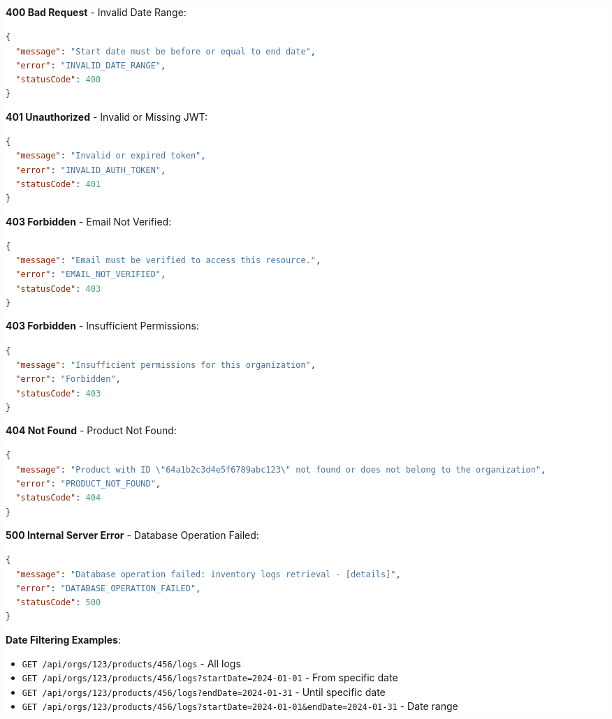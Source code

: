 **400 Bad Request** - Invalid Date Range:
```json
{
  "message": "Start date must be before or equal to end date",
  "error": "INVALID_DATE_RANGE",
  "statusCode": 400
}
```

**401 Unauthorized** - Invalid or Missing JWT:
```json
{
  "message": "Invalid or expired token",
  "error": "INVALID_AUTH_TOKEN",
  "statusCode": 401
}
```

**403 Forbidden** - Email Not Verified:
```json
{
  "message": "Email must be verified to access this resource.",
  "error": "EMAIL_NOT_VERIFIED",
  "statusCode": 403
}
```

**403 Forbidden** - Insufficient Permissions:
```json
{
  "message": "Insufficient permissions for this organization",
  "error": "Forbidden",
  "statusCode": 403
}
```

**404 Not Found** - Product Not Found:
```json
{
  "message": "Product with ID \"64a1b2c3d4e5f6789abc123\" not found or does not belong to the organization",
  "error": "PRODUCT_NOT_FOUND",
  "statusCode": 404
}
```

**500 Internal Server Error** - Database Operation Failed:
```json
{
  "message": "Database operation failed: inventory logs retrieval - [details]",
  "error": "DATABASE_OPERATION_FAILED",
  "statusCode": 500
}
```

**Date Filtering Examples**:
- `GET /api/orgs/123/products/456/logs` - All logs
- `GET /api/orgs/123/products/456/logs?startDate=2024-01-01` - From specific date
- `GET /api/orgs/123/products/456/logs?endDate=2024-01-31` - Until specific date
- `GET /api/orgs/123/products/456/logs?startDate=2024-01-01&endDate=2024-01-31` - Date range
